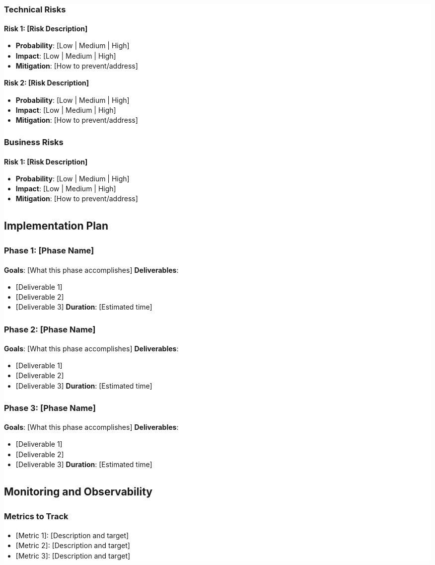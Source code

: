 ### Technical Risks
**Risk 1: [Risk Description]**
- **Probability**: [Low | Medium | High]
- **Impact**: [Low | Medium | High]
- **Mitigation**: [How to prevent/address]

**Risk 2: [Risk Description]**
- **Probability**: [Low | Medium | High]
- **Impact**: [Low | Medium | High]
- **Mitigation**: [How to prevent/address]

### Business Risks
**Risk 1: [Risk Description]**
- **Probability**: [Low | Medium | High]
- **Impact**: [Low | Medium | High]
- **Mitigation**: [How to prevent/address]

## Implementation Plan

### Phase 1: [Phase Name]
**Goals**: [What this phase accomplishes]
**Deliverables**:
- [Deliverable 1]
- [Deliverable 2]
- [Deliverable 3]
**Duration**: [Estimated time]

### Phase 2: [Phase Name]
**Goals**: [What this phase accomplishes]
**Deliverables**:
- [Deliverable 1]
- [Deliverable 2]
- [Deliverable 3]
**Duration**: [Estimated time]

### Phase 3: [Phase Name]
**Goals**: [What this phase accomplishes]
**Deliverables**:
- [Deliverable 1]
- [Deliverable 2]
- [Deliverable 3]
**Duration**: [Estimated time]

## Monitoring and Observability

### Metrics to Track
- [Metric 1]: [Description and target]
- [Metric 2]: [Description and target]
- [Metric 3]: [Description and target]
